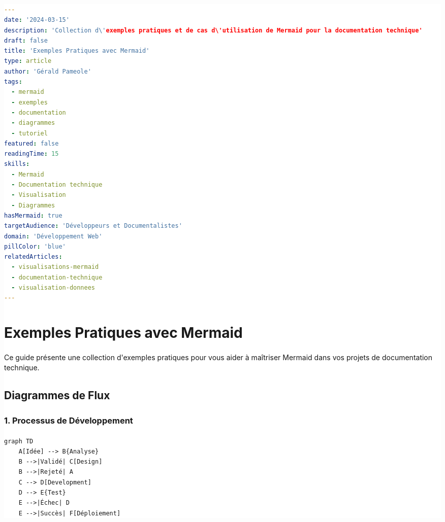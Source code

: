 ```yaml
---
date: '2024-03-15'
description: 'Collection d\'exemples pratiques et de cas d\'utilisation de Mermaid pour la documentation technique'
draft: false
title: 'Exemples Pratiques avec Mermaid'
type: article
author: 'Gérald Pameole'
tags:
  - mermaid
  - exemples
  - documentation
  - diagrammes
  - tutoriel
featured: false
readingTime: 15
skills:
  - Mermaid
  - Documentation technique
  - Visualisation
  - Diagrammes
hasMermaid: true
targetAudience: 'Développeurs et Documentalistes'
domain: 'Développement Web'
pillColor: 'blue'
relatedArticles:
  - visualisations-mermaid
  - documentation-technique
  - visualisation-donnees
---
```


# Exemples Pratiques avec Mermaid

Ce guide présente une collection d'exemples pratiques pour vous aider à maîtriser Mermaid dans vos projets de documentation technique.

## Diagrammes de Flux

### 1. Processus de Développement

```mermaid
graph TD
    A[Idée] --> B{Analyse}
    B -->|Validé| C[Design]
    B -->|Rejeté| A
    C --> D[Development]
    D --> E{Test}
    E -->|Échec| D
    E -->|Succès| F[Déploiement]
```
